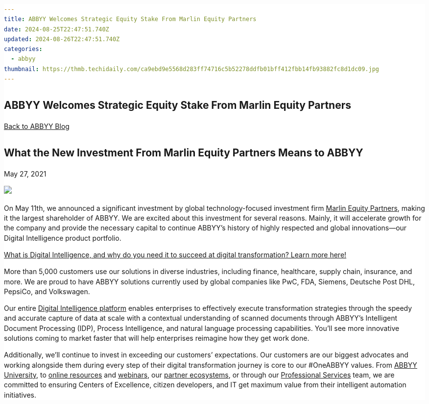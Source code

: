 ```yaml
---
title: ABBYY Welcomes Strategic Equity Stake From Marlin Equity Partners
date: 2024-08-25T22:47:51.740Z
updated: 2024-08-26T22:47:51.740Z
categories:
  - abbyy
thumbnail: https://thmb.techidaily.com/ca9ebd9e5568d283ff74716c5b52278ddfb01bff412fbb14fb93882fc8d1dc09.jpg
---
```


## ABBYY Welcomes Strategic Equity Stake From Marlin Equity Partners

[Back to ABBYY Blog](https://tools.techidaily.com/abbyy/products/)

## What the New Investment From Marlin Equity Partners Means to ABBYY

May 27, 2021

![](https://static2.abbyy.com/abbyycommedia/33048/marlin-blog-cover-1.jpg) 

On May 11th, we announced a significant investment by global technology-focused investment firm [Marlin Equity Partners](https://www.marlinequity.com/), making it the largest shareholder of ABBYY. We are excited about this investment for several reasons. Mainly, it will accelerate growth for the company and provide the necessary capital to continue ABBYY’s history of highly respected and global innovations—our Digital Intelligence product portfolio.

[What is Digital Intelligence, and why do you need it to succeed at digital transformation? Learn more here!](https://tools.techidaily.com/abbyy/products/)

More than 5,000 customers use our solutions in diverse industries, including finance, healthcare, supply chain, insurance, and more. We are proud to have ABBYY solutions currently used by global companies like PwC, FDA, Siemens, Deutsche Post DHL, PepsiCo, and Volkswagen.

Our entire [Digital Intelligence platform](https://tools.techidaily.com/abbyy/products/) enables enterprises to effectively execute transformation strategies through the speedy and accurate capture of data at scale with a contextual understanding of scanned documents through ABBYY’s Intelligent Document Processing (IDP), Process Intelligence, and natural language processing capabilities. You’ll see more innovative solutions coming to market faster that will help enterprises reimagine how they get work done.

Additionally, we’ll continue to invest in exceeding our customers’ expectations. Our customers are our biggest advocates and working alongside them during every step of their digital transformation journey is core to our #OneABBYY values. From [ABBYY University](https://tools.techidaily.com/abbyy/products/), to [online resources](https://tools.techidaily.com/abbyy/products/) and [webinars](https://tools.techidaily.com/abbyy/products/), our [partner ecosystems](https://tools.techidaily.com/abbyy/products/), or through our [Professional Services](https://tools.techidaily.com/abbyy/products/) team, we are committed to ensuring Centers of Excellence, citizen developers, and IT get maximum value from their intelligent automation initiatives.
